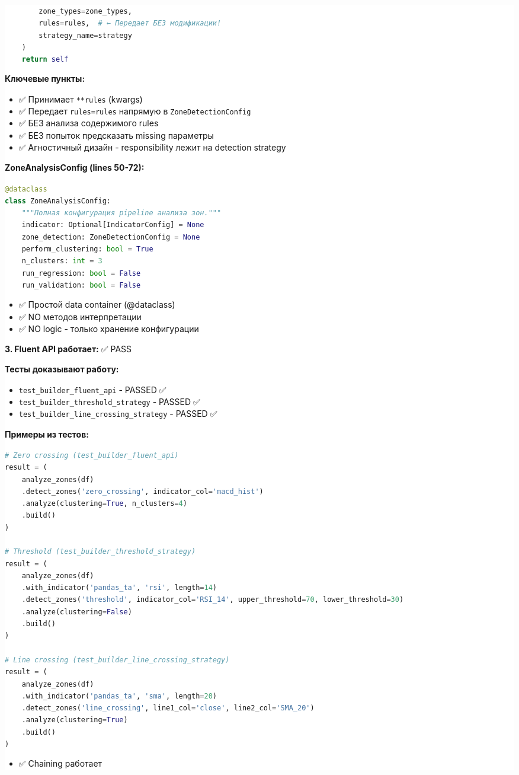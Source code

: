 ```python
        zone_types=zone_types,
        rules=rules,  # ← Передает БЕЗ модификации!
        strategy_name=strategy
    )
    return self
```

**Ключевые пункты:**
- ✅ Принимает `**rules` (kwargs)
- ✅ Передает `rules=rules` напрямую в `ZoneDetectionConfig`
- ✅ БЕЗ анализа содержимого rules
- ✅ БЕЗ попыток предсказать missing параметры
- ✅ Агностичный дизайн - responsibility лежит на detection strategy

**ZoneAnalysisConfig (lines 50-72):**
```python
@dataclass
class ZoneAnalysisConfig:
    """Полная конфигурация pipeline анализа зон."""
    indicator: Optional[IndicatorConfig] = None
    zone_detection: ZoneDetectionConfig = None
    perform_clustering: bool = True
    n_clusters: int = 3
    run_regression: bool = False
    run_validation: bool = False
```
- ✅ Простой data container (@dataclass)
- ✅ NO методов интерпретации
- ✅ NO logic - только хранение конфигурации

**3. Fluent API работает:** ✅ PASS

**Тесты доказывают работу:**
- `test_builder_fluent_api` - PASSED ✅
- `test_builder_threshold_strategy` - PASSED ✅
- `test_builder_line_crossing_strategy` - PASSED ✅

**Примеры из тестов:**
```python
# Zero crossing (test_builder_fluent_api)
result = (
    analyze_zones(df)
    .detect_zones('zero_crossing', indicator_col='macd_hist')
    .analyze(clustering=True, n_clusters=4)
    .build()
)

# Threshold (test_builder_threshold_strategy)
result = (
    analyze_zones(df)
    .with_indicator('pandas_ta', 'rsi', length=14)
    .detect_zones('threshold', indicator_col='RSI_14', upper_threshold=70, lower_threshold=30)
    .analyze(clustering=False)
    .build()
)

# Line crossing (test_builder_line_crossing_strategy)
result = (
    analyze_zones(df)
    .with_indicator('pandas_ta', 'sma', length=20)
    .detect_zones('line_crossing', line1_col='close', line2_col='SMA_20')
    .analyze(clustering=True)
    .build()
)
```
- ✅ Chaining работает